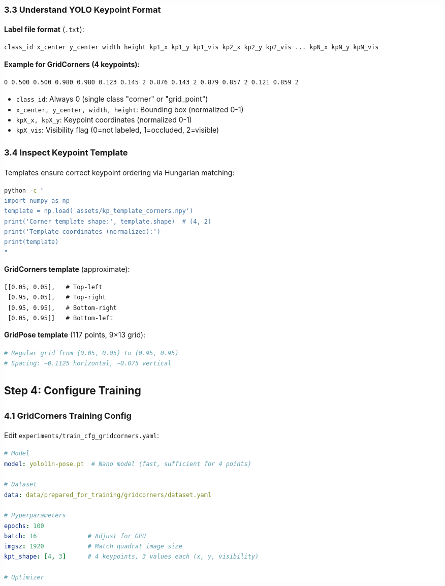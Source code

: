 ### 3.3 Understand YOLO Keypoint Format

**Label file format** (`.txt`):

```
class_id x_center y_center width height kp1_x kp1_y kp1_vis kp2_x kp2_y kp2_vis ... kpN_x kpN_y kpN_vis
```

**Example for GridCorners (4 keypoints):**

```
0 0.500 0.500 0.980 0.980 0.123 0.145 2 0.876 0.143 2 0.879 0.857 2 0.121 0.859 2
```

- `class_id`: Always 0 (single class "corner" or "grid_point")
- `x_center, y_center, width, height`: Bounding box (normalized 0-1)
- `kpX_x, kpX_y`: Keypoint coordinates (normalized 0-1)
- `kpX_vis`: Visibility flag (0=not labeled, 1=occluded, 2=visible)

### 3.4 Inspect Keypoint Template

Templates ensure correct keypoint ordering via Hungarian matching:

```bash
python -c "
import numpy as np
template = np.load('assets/kp_template_corners.npy')
print('Corner template shape:', template.shape)  # (4, 2)
print('Template coordinates (normalized):')
print(template)
"
```

**GridCorners template** (approximate):

```
[[0.05, 0.05],   # Top-left
 [0.95, 0.05],   # Top-right
 [0.95, 0.95],   # Bottom-right
 [0.05, 0.95]]   # Bottom-left
```

**GridPose template** (117 points, 9×13 grid):

```python
# Regular grid from (0.05, 0.05) to (0.95, 0.95)
# Spacing: ~0.1125 horizontal, ~0.075 vertical
```

## Step 4: Configure Training

### 4.1 GridCorners Training Config

Edit `experiments/train_cfg_gridcorners.yaml`:

```yaml
# Model
model: yolo11n-pose.pt  # Nano model (fast, sufficient for 4 points)

# Dataset
data: data/prepared_for_training/gridcorners/dataset.yaml

# Hyperparameters
epochs: 100
batch: 16              # Adjust for GPU
imgsz: 1920            # Match quadrat image size
kpt_shape: [4, 3]      # 4 keypoints, 3 values each (x, y, visibility)

# Optimizer
```
